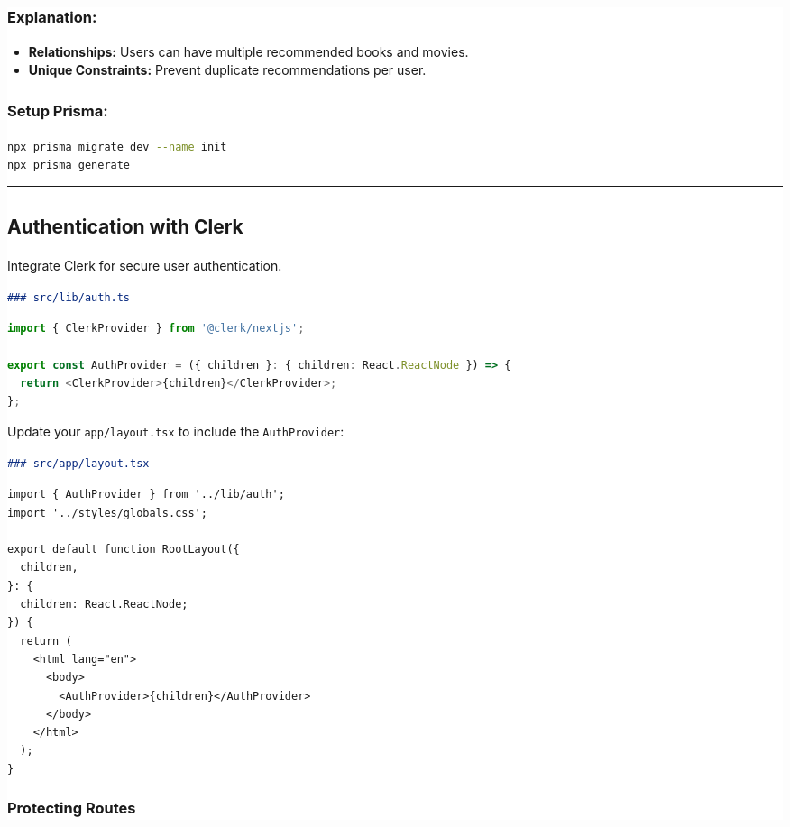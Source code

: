 ### Explanation:

- **Relationships:** Users can have multiple recommended books and movies.
- **Unique Constraints:** Prevent duplicate recommendations per user.

### Setup Prisma:

```bash
npx prisma migrate dev --name init
npx prisma generate
```

---

## Authentication with Clerk

Integrate Clerk for secure user authentication.

```markdown
### src/lib/auth.ts
```

```typescript:path/to/src/lib/auth.ts
import { ClerkProvider } from '@clerk/nextjs';

export const AuthProvider = ({ children }: { children: React.ReactNode }) => {
  return <ClerkProvider>{children}</ClerkProvider>;
};
```

Update your `app/layout.tsx` to include the `AuthProvider`:

```markdown
### src/app/layout.tsx
```

```typescript:path/to/src/app/layout.tsx
import { AuthProvider } from '../lib/auth';
import '../styles/globals.css';

export default function RootLayout({
  children,
}: {
  children: React.ReactNode;
}) {
  return (
    <html lang="en">
      <body>
        <AuthProvider>{children}</AuthProvider>
      </body>
    </html>
  );
}
```

### Protecting Routes
